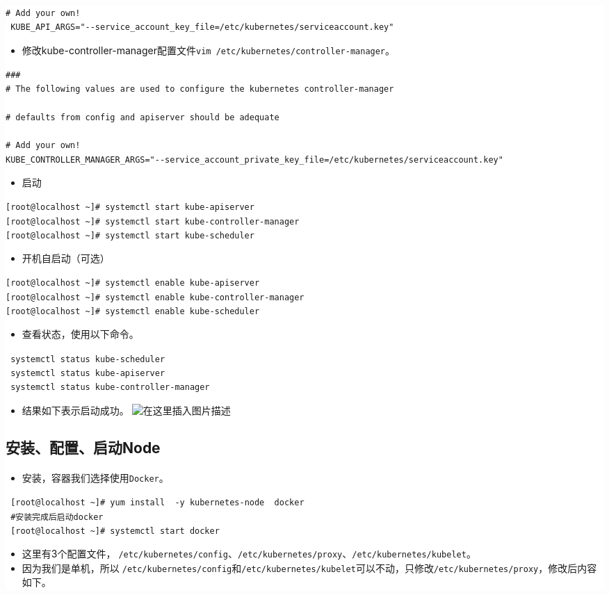 ```
# Add your own!
 KUBE_API_ARGS="--service_account_key_file=/etc/kubernetes/serviceaccount.key"

```
- 修改kube-controller-manager配置文件`vim /etc/kubernetes/controller-manager`。

```
###
# The following values are used to configure the kubernetes controller-manager

# defaults from config and apiserver should be adequate

# Add your own!
KUBE_CONTROLLER_MANAGER_ARGS="--service_account_private_key_file=/etc/kubernetes/serviceaccount.key"

```

- 启动

```
[root@localhost ~]# systemctl start kube-apiserver
[root@localhost ~]# systemctl start kube-controller-manager
[root@localhost ~]# systemctl start kube-scheduler
```
- 开机自启动（可选）

```
[root@localhost ~]# systemctl enable kube-apiserver
[root@localhost ~]# systemctl enable kube-controller-manager
[root@localhost ~]# systemctl enable kube-scheduler
```
- 查看状态，使用以下命令。

```
 systemctl status kube-scheduler
 systemctl status kube-apiserver
 systemctl status kube-controller-manager
```
- 结果如下表示启动成功。
![在这里插入图片描述](https://i-blog.csdnimg.cn/blog_migrate/94b800c1d77be35d7f7e850e2b84267b.png)

## 安装、配置、启动Node
- 安装，容器我们选择使用`Docker`。

```
 [root@localhost ~]# yum install  -y kubernetes-node  docker
 #安装完成后启动docker
 [root@localhost ~]# systemctl start docker
```

- 这里有3个配置文件， `/etc/kubernetes/config`、`/etc/kubernetes/proxy`、`/etc/kubernetes/kubelet`。
- 因为我们是单机，所以 `/etc/kubernetes/config`和`/etc/kubernetes/kubelet`可以不动，只修改`/etc/kubernetes/proxy`，修改后内容如下。

